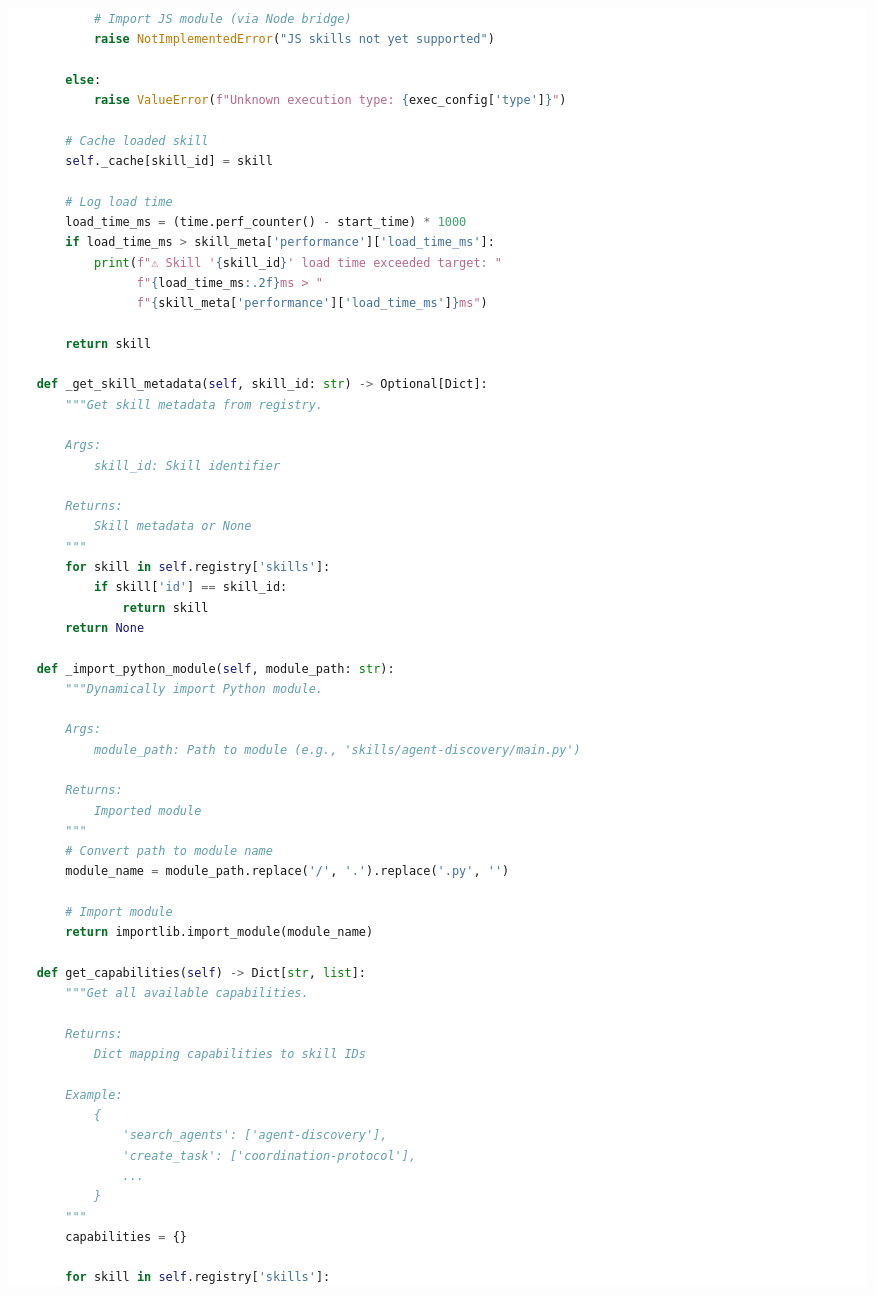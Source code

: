 ```python
            # Import JS module (via Node bridge)
            raise NotImplementedError("JS skills not yet supported")

        else:
            raise ValueError(f"Unknown execution type: {exec_config['type']}")

        # Cache loaded skill
        self._cache[skill_id] = skill

        # Log load time
        load_time_ms = (time.perf_counter() - start_time) * 1000
        if load_time_ms > skill_meta['performance']['load_time_ms']:
            print(f"⚠️ Skill '{skill_id}' load time exceeded target: "
                  f"{load_time_ms:.2f}ms > "
                  f"{skill_meta['performance']['load_time_ms']}ms")

        return skill

    def _get_skill_metadata(self, skill_id: str) -> Optional[Dict]:
        """Get skill metadata from registry.

        Args:
            skill_id: Skill identifier

        Returns:
            Skill metadata or None
        """
        for skill in self.registry['skills']:
            if skill['id'] == skill_id:
                return skill
        return None

    def _import_python_module(self, module_path: str):
        """Dynamically import Python module.

        Args:
            module_path: Path to module (e.g., 'skills/agent-discovery/main.py')

        Returns:
            Imported module
        """
        # Convert path to module name
        module_name = module_path.replace('/', '.').replace('.py', '')

        # Import module
        return importlib.import_module(module_name)

    def get_capabilities(self) -> Dict[str, list]:
        """Get all available capabilities.

        Returns:
            Dict mapping capabilities to skill IDs

        Example:
            {
                'search_agents': ['agent-discovery'],
                'create_task': ['coordination-protocol'],
                ...
            }
        """
        capabilities = {}

        for skill in self.registry['skills']:
```